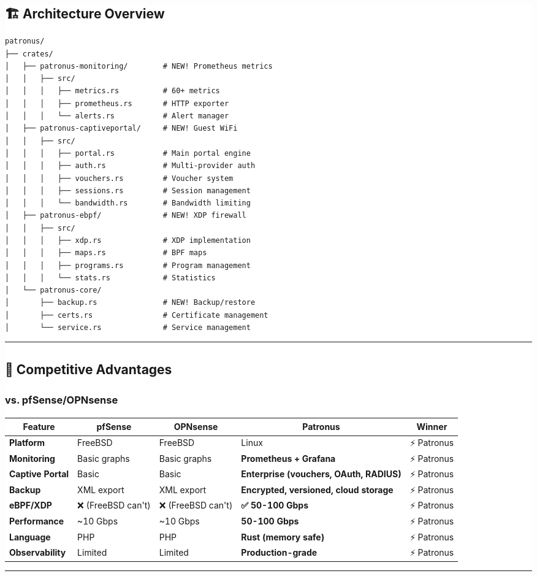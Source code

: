 
## 🏗️ Architecture Overview

```
patronus/
├── crates/
│   ├── patronus-monitoring/        # NEW! Prometheus metrics
│   │   ├── src/
│   │   │   ├── metrics.rs          # 60+ metrics
│   │   │   ├── prometheus.rs       # HTTP exporter
│   │   │   └── alerts.rs           # Alert manager
│   ├── patronus-captiveportal/     # NEW! Guest WiFi
│   │   ├── src/
│   │   │   ├── portal.rs           # Main portal engine
│   │   │   ├── auth.rs             # Multi-provider auth
│   │   │   ├── vouchers.rs         # Voucher system
│   │   │   ├── sessions.rs         # Session management
│   │   │   └── bandwidth.rs        # Bandwidth limiting
│   ├── patronus-ebpf/              # NEW! XDP firewall
│   │   ├── src/
│   │   │   ├── xdp.rs              # XDP implementation
│   │   │   ├── maps.rs             # BPF maps
│   │   │   ├── programs.rs         # Program management
│   │   │   └── stats.rs            # Statistics
│   └── patronus-core/
│       ├── backup.rs               # NEW! Backup/restore
│       ├── certs.rs                # Certificate management
│       └── service.rs              # Service management
```

---

## 💪 Competitive Advantages

### vs. pfSense/OPNsense

| Feature | pfSense | OPNsense | **Patronus** | Winner |
|---------|---------|----------|--------------|--------|
| **Platform** | FreeBSD | FreeBSD | Linux | ⚡ Patronus |
| **Monitoring** | Basic graphs | Basic graphs | **Prometheus + Grafana** | ⚡ Patronus |
| **Captive Portal** | Basic | Basic | **Enterprise (vouchers, OAuth, RADIUS)** | ⚡ Patronus |
| **Backup** | XML export | XML export | **Encrypted, versioned, cloud storage** | ⚡ Patronus |
| **eBPF/XDP** | ❌ (FreeBSD can't) | ❌ (FreeBSD can't) | **✅ 50-100 Gbps** | ⚡ Patronus |
| **Performance** | ~10 Gbps | ~10 Gbps | **50-100 Gbps** | ⚡ Patronus |
| **Language** | PHP | PHP | **Rust (memory safe)** | ⚡ Patronus |
| **Observability** | Limited | Limited | **Production-grade** | ⚡ Patronus |

---